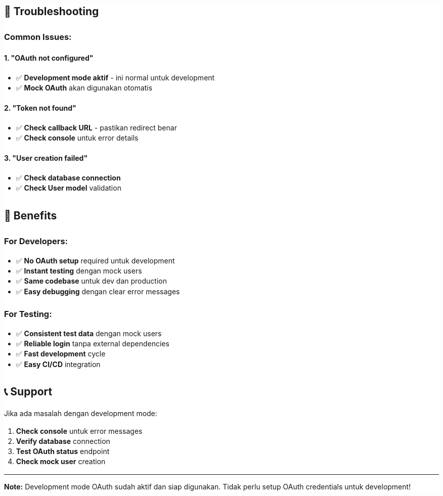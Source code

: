 ## 🐛 **Troubleshooting**

### **Common Issues:**

#### **1. "OAuth not configured"**
- ✅ **Development mode aktif** - ini normal untuk development
- ✅ **Mock OAuth** akan digunakan otomatis

#### **2. "Token not found"**
- ✅ **Check callback URL** - pastikan redirect benar
- ✅ **Check console** untuk error details

#### **3. "User creation failed"**
- ✅ **Check database connection**
- ✅ **Check User model** validation

## 🎯 **Benefits**

### **For Developers:**
- ✅ **No OAuth setup** required untuk development
- ✅ **Instant testing** dengan mock users
- ✅ **Same codebase** untuk dev dan production
- ✅ **Easy debugging** dengan clear error messages

### **For Testing:**
- ✅ **Consistent test data** dengan mock users
- ✅ **Reliable login** tanpa external dependencies
- ✅ **Fast development** cycle
- ✅ **Easy CI/CD** integration

## 📞 **Support**

Jika ada masalah dengan development mode:
1. **Check console** untuk error messages
2. **Verify database** connection
3. **Test OAuth status** endpoint
4. **Check mock user** creation

---

**Note:** Development mode OAuth sudah aktif dan siap digunakan. Tidak perlu setup OAuth credentials untuk development!
